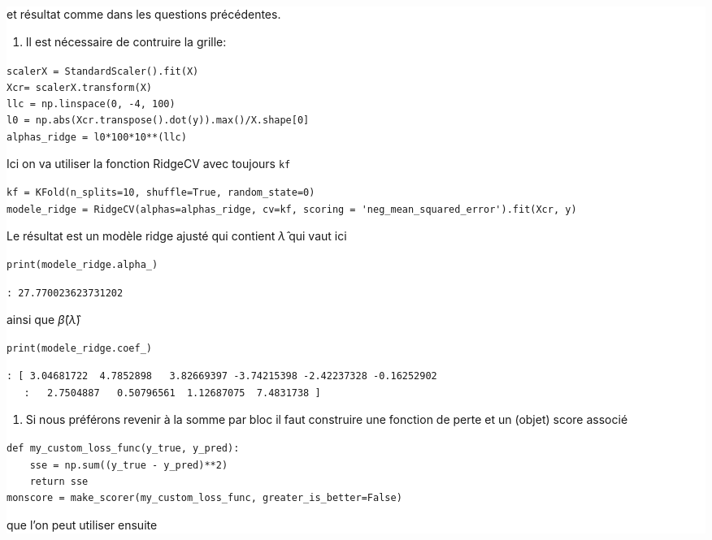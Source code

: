 et résultat comme dans les questions précédentes.

1.  Il est nécessaire de contruire la grille:




```{code-cell} python
scalerX = StandardScaler().fit(X)
Xcr= scalerX.transform(X)
llc = np.linspace(0, -4, 100)
l0 = np.abs(Xcr.transpose().dot(y)).max()/X.shape[0]
alphas_ridge = l0*100*10**(llc)
```

Ici on va utiliser la fonction RidgeCV avec toujours `kf`




```{code-cell} python
kf = KFold(n_splits=10, shuffle=True, random_state=0)
modele_ridge = RidgeCV(alphas=alphas_ridge, cv=kf, scoring = 'neg_mean_squared_error').fit(Xcr, y)
```

Le résultat est un modèle ridge ajusté qui
   contient $\hat\lambda$ qui vaut ici




```{code-cell} python
print(modele_ridge.alpha_)
```

    : 27.770023623731202

ainsi que $\hat\beta(\hat\lambda)$




```{code-cell} python
print(modele_ridge.coef_)
```

    : [ 3.04681722  4.7852898   3.82669397 -3.74215398 -2.42237328 -0.16252902
       :   2.7504887   0.50796561  1.12687075  7.4831738 ]

1.  Si nous préférons revenir à la somme par bloc il faut construire une
    fonction de perte et un (objet) score associé




```{code-cell} python
def my_custom_loss_func(y_true, y_pred):
    sse = np.sum((y_true - y_pred)**2)
    return sse
monscore = make_scorer(my_custom_loss_func, greater_is_better=False)
```

que l&rsquo;on peut utiliser ensuite



